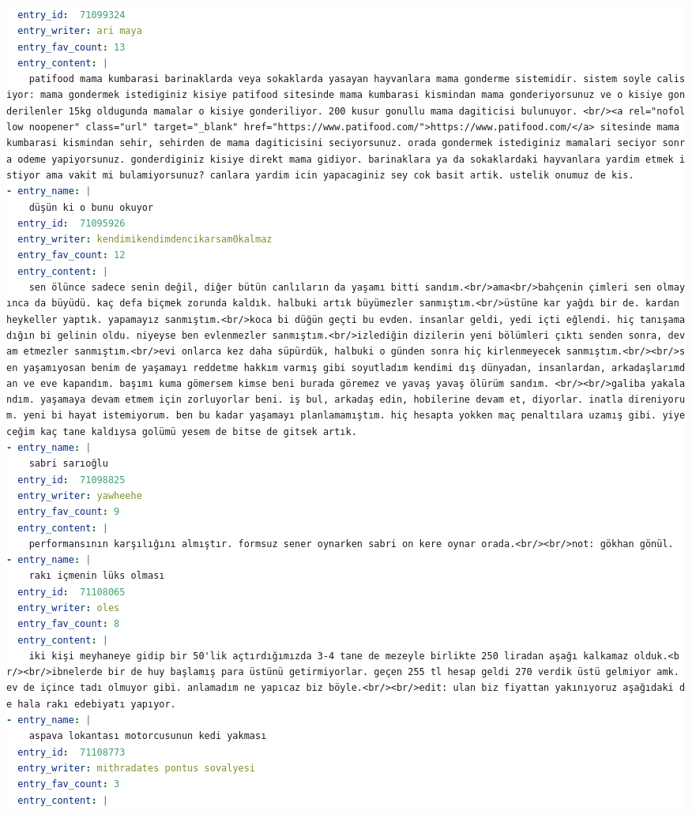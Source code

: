 ```yaml
  entry_id:  71099324
  entry_writer: ari maya
  entry_fav_count: 13
  entry_content: |
    patifood mama kumbarasi barinaklarda veya sokaklarda yasayan hayvanlara mama gonderme sistemidir. sistem soyle calisiyor: mama gondermek istediginiz kisiye patifood sitesinde mama kumbarasi kismindan mama gonderiyorsunuz ve o kisiye gonderilenler 15kg oldugunda mamalar o kisiye gonderiliyor. 200 kusur gonullu mama dagiticisi bulunuyor. <br/><a rel="nofollow noopener" class="url" target="_blank" href="https://www.patifood.com/">https://www.patifood.com/</a> sitesinde mama kumbarasi kismindan sehir, sehirden de mama dagiticisini seciyorsunuz. orada gondermek istediginiz mamalari seciyor sonra odeme yapiyorsunuz. gonderdiginiz kisiye direkt mama gidiyor. barinaklara ya da sokaklardaki hayvanlara yardim etmek istiyor ama vakit mi bulamiyorsunuz? canlara yardim icin yapacaginiz sey cok basit artik. ustelik onumuz de kis.
- entry_name: |
    düşün ki o bunu okuyor
  entry_id:  71095926
  entry_writer: kendimikendimdencikarsam0kalmaz
  entry_fav_count: 12
  entry_content: |
    sen ölünce sadece senin değil, diğer bütün canlıların da yaşamı bitti sandım.<br/>ama<br/>bahçenin çimleri sen olmayınca da büyüdü. kaç defa biçmek zorunda kaldık. halbuki artık büyümezler sanmıştım.<br/>üstüne kar yağdı bir de. kardan heykeller yaptık. yapamayız sanmıştım.<br/>koca bi düğün geçti bu evden. insanlar geldi, yedi içti eğlendi. hiç tanışamadığın bi gelinin oldu. niyeyse ben evlenmezler sanmıştım.<br/>izlediğin dizilerin yeni bölümleri çıktı senden sonra, devam etmezler sanmıştım.<br/>evi onlarca kez daha süpürdük, halbuki o günden sonra hiç kirlenmeyecek sanmıştım.<br/><br/>sen yaşamıyosan benim de yaşamayı reddetme hakkım varmış gibi soyutladım kendimi dış dünyadan, insanlardan, arkadaşlarımdan ve eve kapandım. başımı kuma gömersem kimse beni burada göremez ve yavaş yavaş ölürüm sandım. <br/><br/>galiba yakalandım. yaşamaya devam etmem için zorluyorlar beni. iş bul, arkadaş edin, hobilerine devam et, diyorlar. inatla direniyorum. yeni bi hayat istemiyorum. ben bu kadar yaşamayı planlamamıştım. hiç hesapta yokken maç penaltılara uzamış gibi. yiyeceğim kaç tane kaldıysa golümü yesem de bitse de gitsek artık.
- entry_name: |
    sabri sarıoğlu
  entry_id:  71098825
  entry_writer: yawheehe
  entry_fav_count: 9
  entry_content: |
    performansının karşılığını almıştır. formsuz sener oynarken sabri on kere oynar orada.<br/><br/>not: gökhan gönül.
- entry_name: |
    rakı içmenin lüks olması
  entry_id:  71108065
  entry_writer: oles
  entry_fav_count: 8
  entry_content: |
    iki kişi meyhaneye gidip bir 50'lik açtırdığımızda 3-4 tane de mezeyle birlikte 250 liradan aşağı kalkamaz olduk.<br/><br/>ibnelerde bir de huy başlamış para üstünü getirmiyorlar. geçen 255 tl hesap geldi 270 verdik üstü gelmiyor amk. ev de içince tadı olmuyor gibi. anlamadım ne yapıcaz biz böyle.<br/><br/>edit: ulan biz fiyattan yakınıyoruz aşağıdaki de hala rakı edebiyatı yapıyor.
- entry_name: |
    aspava lokantası motorcusunun kedi yakması
  entry_id:  71108773
  entry_writer: mithradates pontus sovalyesi
  entry_fav_count: 3
  entry_content: |
```